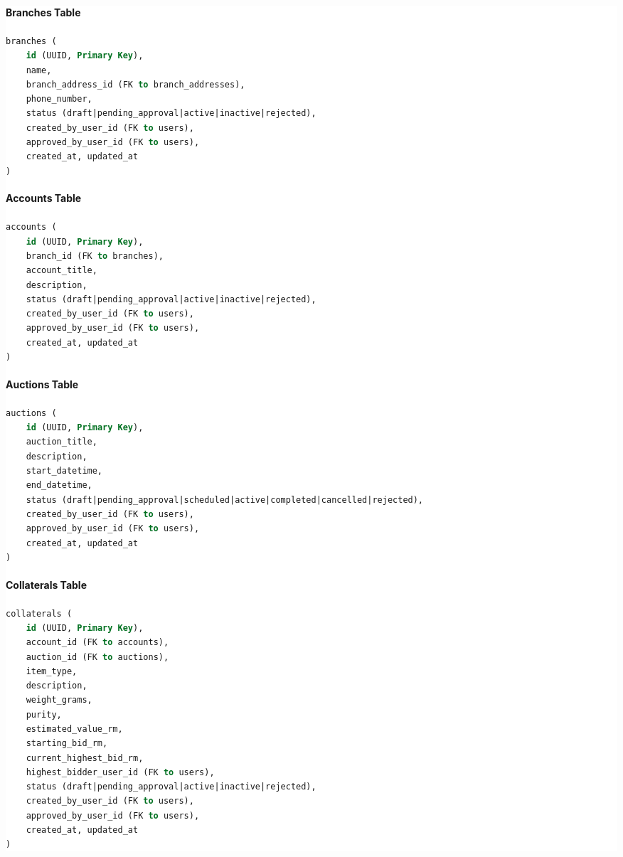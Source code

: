 #### Branches Table
```sql
branches (
    id (UUID, Primary Key),
    name,
    branch_address_id (FK to branch_addresses),
    phone_number,
    status (draft|pending_approval|active|inactive|rejected),
    created_by_user_id (FK to users),
    approved_by_user_id (FK to users),
    created_at, updated_at
)
```

#### Accounts Table
```sql
accounts (
    id (UUID, Primary Key),
    branch_id (FK to branches),
    account_title,
    description,
    status (draft|pending_approval|active|inactive|rejected),
    created_by_user_id (FK to users),
    approved_by_user_id (FK to users),
    created_at, updated_at
)
```

#### Auctions Table
```sql
auctions (
    id (UUID, Primary Key),
    auction_title,
    description,
    start_datetime,
    end_datetime,
    status (draft|pending_approval|scheduled|active|completed|cancelled|rejected),
    created_by_user_id (FK to users),
    approved_by_user_id (FK to users),
    created_at, updated_at
)
```

#### Collaterals Table
```sql
collaterals (
    id (UUID, Primary Key),
    account_id (FK to accounts),
    auction_id (FK to auctions),
    item_type,
    description,
    weight_grams,
    purity,
    estimated_value_rm,
    starting_bid_rm,
    current_highest_bid_rm,
    highest_bidder_user_id (FK to users),
    status (draft|pending_approval|active|inactive|rejected),
    created_by_user_id (FK to users),
    approved_by_user_id (FK to users),
    created_at, updated_at
)
```
